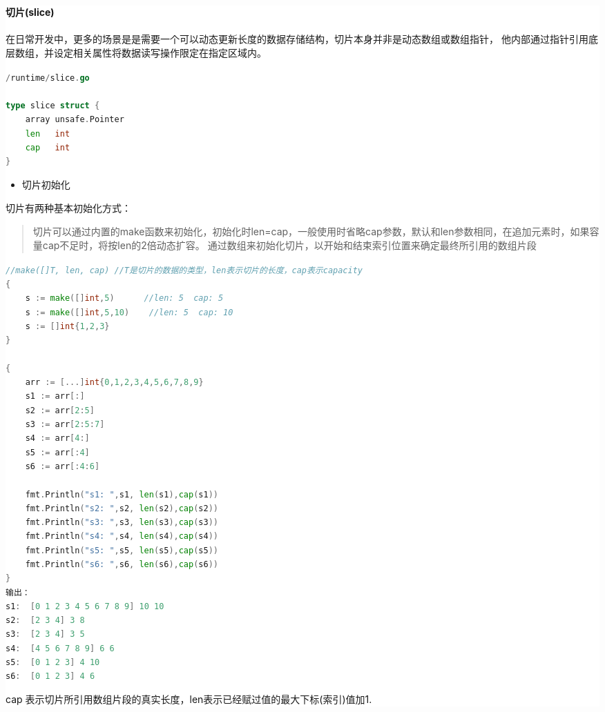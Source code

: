 #### 切片(slice)
在日常开发中，更多的场景是是需要一个可以动态更新长度的数据存储结构，切片本身并非是动态数组或数组指针，
 他内部通过指针引用底层数组，并设定相关属性将数据读写操作限定在指定区域内。

```go
/runtime/slice.go

type slice struct {
	array unsafe.Pointer
	len   int
	cap   int
}
```
- 切片初始化

切片有两种基本初始化方式：
> 切片可以通过内置的make函数来初始化，初始化时len=cap，一般使用时省略cap参数，默认和len参数相同，在追加元素时，如果容量cap不足时，将按len的2倍动态扩容。
> 通过数组来初始化切片，以开始和结束索引位置来确定最终所引用的数组片段

```go
//make([]T, len, cap) //T是切片的数据的类型，len表示切片的长度，cap表示capacity
{
    s := make([]int,5)      //len: 5  cap: 5
    s := make([]int,5,10)    //len: 5  cap: 10
    s := []int{1,2,3}
}                           

{
    arr := [...]int{0,1,2,3,4,5,6,7,8,9}
    s1 := arr[:]
    s2 := arr[2:5]
    s3 := arr[2:5:7]
    s4 := arr[4:]
    s5 := arr[:4]
    s6 := arr[:4:6]

    fmt.Println("s1: ",s1, len(s1),cap(s1))
    fmt.Println("s2: ",s2, len(s2),cap(s2))
    fmt.Println("s3: ",s3, len(s3),cap(s3))
    fmt.Println("s4: ",s4, len(s4),cap(s4))
    fmt.Println("s5: ",s5, len(s5),cap(s5))
    fmt.Println("s6: ",s6, len(s6),cap(s6))
}
输出：
s1:  [0 1 2 3 4 5 6 7 8 9] 10 10
s2:  [2 3 4] 3 8
s3:  [2 3 4] 3 5
s4:  [4 5 6 7 8 9] 6 6
s5:  [0 1 2 3] 4 10
s6:  [0 1 2 3] 4 6
```
cap 表示切片所引用数组片段的真实长度，len表示已经赋过值的最大下标(索引)值加1.
